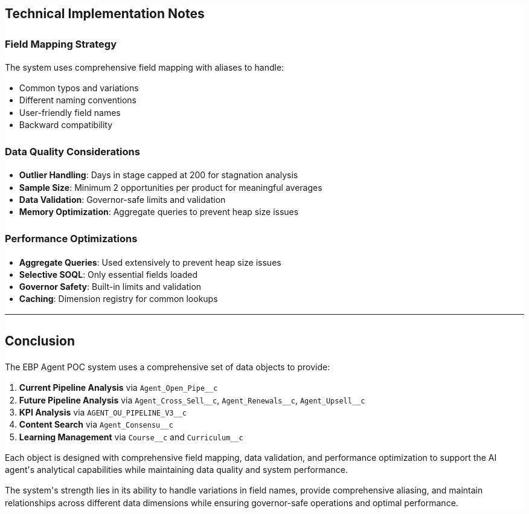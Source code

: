 
## Technical Implementation Notes

### Field Mapping Strategy
The system uses comprehensive field mapping with aliases to handle:
- Common typos and variations
- Different naming conventions
- User-friendly field names
- Backward compatibility

### Data Quality Considerations
- **Outlier Handling**: Days in stage capped at 200 for stagnation analysis
- **Sample Size**: Minimum 2 opportunities per product for meaningful averages
- **Data Validation**: Governor-safe limits and validation
- **Memory Optimization**: Aggregate queries to prevent heap size issues

### Performance Optimizations
- **Aggregate Queries**: Used extensively to prevent heap size issues
- **Selective SOQL**: Only essential fields loaded
- **Governor Safety**: Built-in limits and validation
- **Caching**: Dimension registry for common lookups

---

## Conclusion

The EBP Agent POC system uses a comprehensive set of data objects to provide:
1. **Current Pipeline Analysis** via `Agent_Open_Pipe__c`
2. **Future Pipeline Analysis** via `Agent_Cross_Sell__c`, `Agent_Renewals__c`, `Agent_Upsell__c`
3. **KPI Analysis** via `AGENT_OU_PIPELINE_V3__c`
4. **Content Search** via `Agent_Consensu__c`
5. **Learning Management** via `Course__c` and `Curriculum__c`

Each object is designed with comprehensive field mapping, data validation, and performance optimization to support the AI agent's analytical capabilities while maintaining data quality and system performance.

The system's strength lies in its ability to handle variations in field names, provide comprehensive aliasing, and maintain relationships across different data dimensions while ensuring governor-safe operations and optimal performance.
